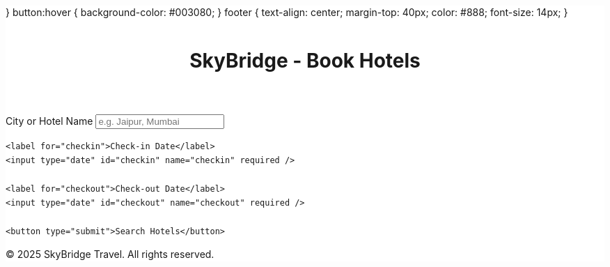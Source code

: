   }
  button:hover {
    background-color: #003080;
  }
  footer {
    text-align: center;
    margin-top: 40px;
    color: #888;
    font-size: 14px;
  }
</style>
</head>
<body>

<header>
  <h1>SkyBridge - Book Hotels</h1>
</header>

<main>
  <form id="hotelForm">
    <label for="location">City or Hotel Name</label>
    <input type="text" id="location" name="location" placeholder="e.g. Jaipur, Mumbai" required />

    <label for="checkin">Check-in Date</label>
    <input type="date" id="checkin" name="checkin" required />

    <label for="checkout">Check-out Date</label>
    <input type="date" id="checkout" name="checkout" required />

    <button type="submit">Search Hotels</button>
  </form>
</main>

<footer>
  &copy; 2025 SkyBridge Travel. All rights reserved.
</footer>

<script>
  const affiliateBase = 'https://tp.media/r?marker=636182&trs=421728&p=5976&u=https%3A%2F%2Fwayaway.io&campaign_id=200';

  document.getElementById('hotelForm').addEventListener('submit', function(e) {
    e.preventDefault();

    const location = encodeURIComponent(document.getElementById('location').value.trim());
    const checkin = document.getElementById('checkin').value;
    const checkout = document.getElementById('checkout').value;

    let searchUrl = `https://wayaway.io/hotels?location=${location}&checkin=${checkin}&checkout=${checkout}`;

    const finalUrl = affiliateBase + encodeURIComponent(searchUrl);

    window.location.href = finalUrl;
  });
</script>

</body>
</html>
